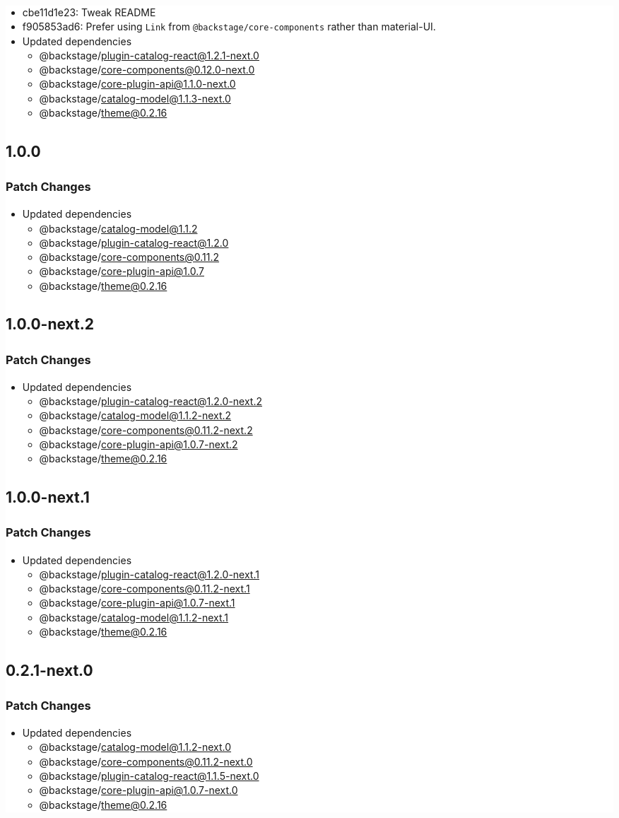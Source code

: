 - cbe11d1e23: Tweak README
- f905853ad6: Prefer using `Link` from `@backstage/core-components` rather than material-UI.
- Updated dependencies
  - @backstage/plugin-catalog-react@1.2.1-next.0
  - @backstage/core-components@0.12.0-next.0
  - @backstage/core-plugin-api@1.1.0-next.0
  - @backstage/catalog-model@1.1.3-next.0
  - @backstage/theme@0.2.16

## 1.0.0

### Patch Changes

- Updated dependencies
  - @backstage/catalog-model@1.1.2
  - @backstage/plugin-catalog-react@1.2.0
  - @backstage/core-components@0.11.2
  - @backstage/core-plugin-api@1.0.7
  - @backstage/theme@0.2.16

## 1.0.0-next.2

### Patch Changes

- Updated dependencies
  - @backstage/plugin-catalog-react@1.2.0-next.2
  - @backstage/catalog-model@1.1.2-next.2
  - @backstage/core-components@0.11.2-next.2
  - @backstage/core-plugin-api@1.0.7-next.2
  - @backstage/theme@0.2.16

## 1.0.0-next.1

### Patch Changes

- Updated dependencies
  - @backstage/plugin-catalog-react@1.2.0-next.1
  - @backstage/core-components@0.11.2-next.1
  - @backstage/core-plugin-api@1.0.7-next.1
  - @backstage/catalog-model@1.1.2-next.1
  - @backstage/theme@0.2.16

## 0.2.1-next.0

### Patch Changes

- Updated dependencies
  - @backstage/catalog-model@1.1.2-next.0
  - @backstage/core-components@0.11.2-next.0
  - @backstage/plugin-catalog-react@1.1.5-next.0
  - @backstage/core-plugin-api@1.0.7-next.0
  - @backstage/theme@0.2.16
